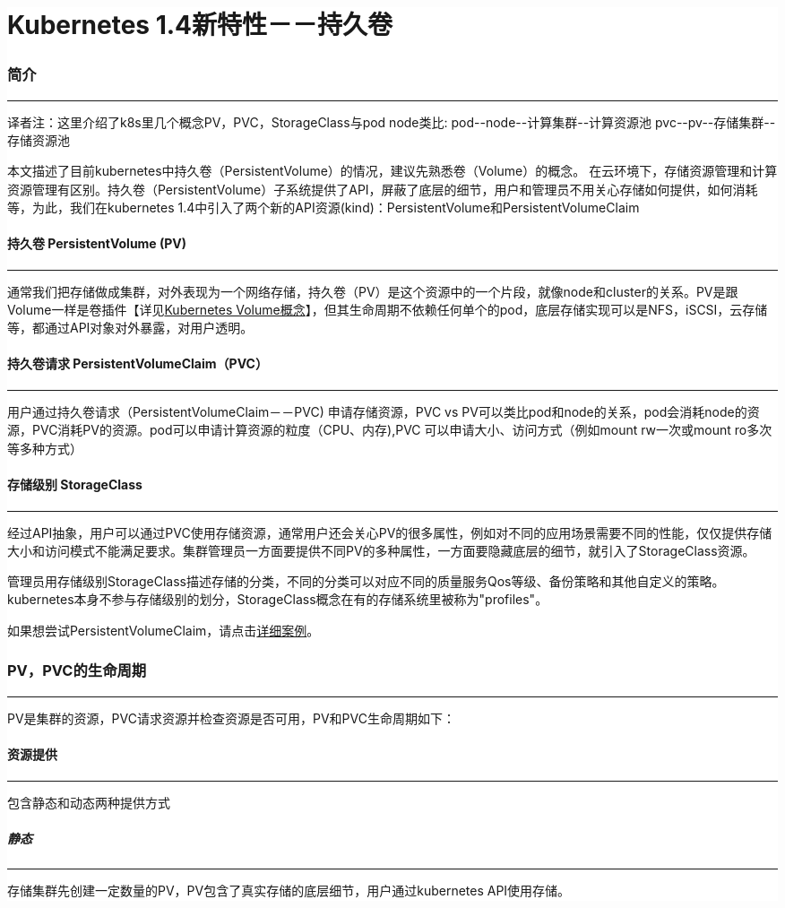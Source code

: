 Kubernetes 1.4新特性－－持久卷
====================

### 简介
-----------------

译者注：这里介绍了k8s里几个概念PV，PVC，StorageClass与pod node类比:
pod--node--计算集群--计算资源池
pvc--pv--存储集群--存储资源池

本文描述了目前kubernetes中持久卷（PersistentVolume）的情况，建议先熟悉卷（Volume）的概念。
在云环境下，存储资源管理和计算资源管理有区别。持久卷（PersistentVolume）子系统提供了API，屏蔽了底层的细节，用户和管理员不用关心存储如何提供，如何消耗等，为此，我们在kubernetes 1.4中引入了两个新的API资源(kind)：PersistentVolume和PersistentVolumeClaim 

#### 持久卷 PersistentVolume (PV)
-----------------

通常我们把存储做成集群，对外表现为一个网络存储，持久卷（PV）是这个资源中的一个片段，就像node和cluster的关系。PV是跟Volume一样是卷插件【详见[Kubernetes Volume概念](http://kubernetes.io/docs/user-guide/volumes/)】，但其生命周期不依赖任何单个的pod，底层存储实现可以是NFS，iSCSI，云存储等，都通过API对象对外暴露，对用户透明。

#### 持久卷请求 PersistentVolumeClaim（PVC）
-----------------

用户通过持久卷请求（PersistentVolumeClaim－－PVC) 申请存储资源，PVC vs PV可以类比pod和node的关系，pod会消耗node的资源，PVC消耗PV的资源。pod可以申请计算资源的粒度（CPU、内存),PVC 可以申请大小、访问方式（例如mount rw一次或mount ro多次等多种方式）

#### 存储级别 StorageClass
-----------------

经过API抽象，用户可以通过PVC使用存储资源，通常用户还会关心PV的很多属性，例如对不同的应用场景需要不同的性能，仅仅提供存储大小和访问模式不能满足要求。集群管理员一方面要提供不同PV的多种属性，一方面要隐藏底层的细节，就引入了StorageClass资源。

管理员用存储级别StorageClass描述存储的分类，不同的分类可以对应不同的质量服务Qos等级、备份策略和其他自定义的策略。kubernetes本身不参与存储级别的划分，StorageClass概念在有的存储系统里被称为"profiles"。

如果想尝试PersistentVolumeClaim，请点击[详细案例](http://kubernetes.io/docs/user-guide/persistent-volumes/walkthrough/)。

### PV，PVC的生命周期
-----------------

PV是集群的资源，PVC请求资源并检查资源是否可用，PV和PVC生命周期如下：

#### 资源提供
-----------------

包含静态和动态两种提供方式

##### 静态
-----------------

存储集群先创建一定数量的PV，PV包含了真实存储的底层细节，用户通过kubernetes API使用存储。
